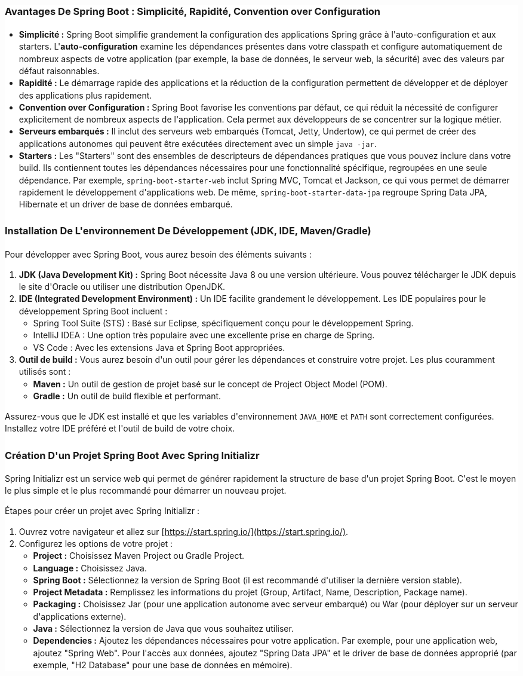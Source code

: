 ### Avantages De Spring Boot : Simplicité, Rapidité, Convention over Configuration

- **Simplicité :** Spring Boot simplifie grandement la configuration des applications Spring grâce à l'auto-configuration et aux starters. L'**auto-configuration** examine les dépendances présentes dans votre classpath et configure automatiquement de nombreux aspects de votre application (par exemple, la base de données, le serveur web, la sécurité) avec des valeurs par défaut raisonnables.
- **Rapidité :** Le démarrage rapide des applications et la réduction de la configuration permettent de développer et de déployer des applications plus rapidement.
- **Convention over Configuration :** Spring Boot favorise les conventions par défaut, ce qui réduit la nécessité de configurer explicitement de nombreux aspects de l'application. Cela permet aux développeurs de se concentrer sur la logique métier.
- **Serveurs embarqués :** Il inclut des serveurs web embarqués (Tomcat, Jetty, Undertow), ce qui permet de créer des applications autonomes qui peuvent être exécutées directement avec un simple `java -jar`.
- **Starters :** Les "Starters" sont des ensembles de descripteurs de dépendances pratiques que vous pouvez inclure dans votre build. Ils contiennent toutes les dépendances nécessaires pour une fonctionnalité spécifique, regroupées en une seule dépendance. Par exemple, `spring-boot-starter-web` inclut Spring MVC, Tomcat et Jackson, ce qui vous permet de démarrer rapidement le développement d'applications web. De même, `spring-boot-starter-data-jpa` regroupe Spring Data JPA, Hibernate et un driver de base de données embarqué.

### Installation De L'environnement De Développement (JDK, IDE, Maven/Gradle)

Pour développer avec Spring Boot, vous aurez besoin des éléments suivants :

1. **JDK (Java Development Kit) :** Spring Boot nécessite Java 8 ou une version ultérieure. Vous pouvez télécharger le JDK depuis le site d'Oracle ou utiliser une distribution OpenJDK.
2. **IDE (Integrated Development Environment) :** Un IDE facilite grandement le développement. Les IDE populaires pour le développement Spring Boot incluent :
    - Spring Tool Suite (STS) : Basé sur Eclipse, spécifiquement conçu pour le développement Spring.
    - IntelliJ IDEA : Une option très populaire avec une excellente prise en charge de Spring.
    - VS Code : Avec les extensions Java et Spring Boot appropriées.
3. **Outil de build :** Vous aurez besoin d'un outil pour gérer les dépendances et construire votre projet. Les plus couramment utilisés sont :
    - **Maven :** Un outil de gestion de projet basé sur le concept de Project Object Model (POM).
    - **Gradle :** Un outil de build flexible et performant.

Assurez-vous que le JDK est installé et que les variables d'environnement `JAVA_HOME` et `PATH` sont correctement configurées. Installez votre IDE préféré et l'outil de build de votre choix.

### Création D'un Projet Spring Boot Avec Spring Initializr

Spring Initializr est un service web qui permet de générer rapidement la structure de base d'un projet Spring Boot. C'est le moyen le plus simple et le plus recommandé pour démarrer un nouveau projet.

Étapes pour créer un projet avec Spring Initializr :

1. Ouvrez votre navigateur et allez sur [https://start.spring.io/](https://start.spring.io/).
2. Configurez les options de votre projet :
    - **Project :** Choisissez Maven Project ou Gradle Project.
    - **Language :** Choisissez Java.
    - **Spring Boot :** Sélectionnez la version de Spring Boot (il est recommandé d'utiliser la dernière version stable).
    - **Project Metadata :** Remplissez les informations du projet (Group, Artifact, Name, Description, Package name).
    - **Packaging :** Choisissez Jar (pour une application autonome avec serveur embarqué) ou War (pour déployer sur un serveur d'applications externe).
    - **Java :** Sélectionnez la version de Java que vous souhaitez utiliser.
    - **Dependencies :** Ajoutez les dépendances nécessaires pour votre application. Par exemple, pour une application web, ajoutez "Spring Web". Pour l'accès aux données, ajoutez "Spring Data JPA" et le driver de base de données approprié (par exemple, "H2 Database" pour une base de données en mémoire).